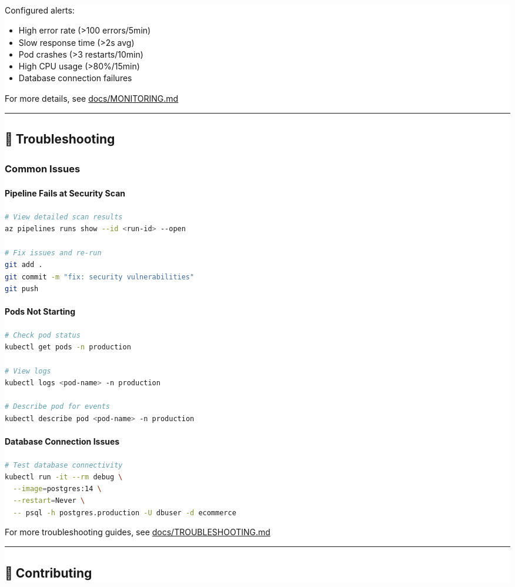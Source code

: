 Configured alerts:
- High error rate (>100 errors/5min)
- Slow response time (>2s avg)
- Pod crashes (>3 restarts/10min)
- High CPU usage (>80%/15min)
- Database connection failures

For more details, see [docs/MONITORING.md](docs/MONITORING.md)

---

## 🐛 Troubleshooting

### Common Issues

#### Pipeline Fails at Security Scan
```bash
# View detailed scan results
az pipelines runs show --id <run-id> --open

# Fix issues and re-run
git add .
git commit -m "fix: security vulnerabilities"
git push
```

#### Pods Not Starting
```bash
# Check pod status
kubectl get pods -n production

# View logs
kubectl logs <pod-name> -n production

# Describe pod for events
kubectl describe pod <pod-name> -n production
```

#### Database Connection Issues
```bash
# Test database connectivity
kubectl run -it --rm debug \
  --image=postgres:14 \
  --restart=Never \
  -- psql -h postgres.production -U dbuser -d ecommerce
```

For more troubleshooting guides, see [docs/TROUBLESHOOTING.md](docs/TROUBLESHOOTING.md)

---

## 🤝 Contributing
